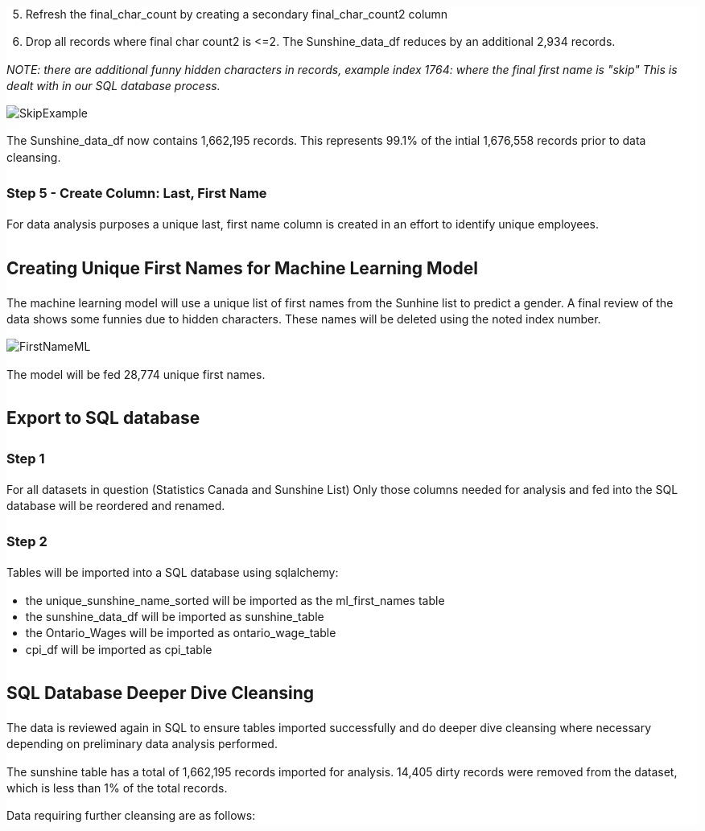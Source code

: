 5) Refresh the final_char_count by creating a secondary final_char_count2 column

6) Drop all records where final char count2 is <=2. The Sunshine_data_df reduces by an additional 2,934 records.

*NOTE: there are additional funny hidden characters in records, example index 1764: where the final first name is "skip"   This is dealt with in our SQL database process.*

![SkipExample](https://github.com/Shaza-Safi/Final-Project-Sunshine-Segment3/blob/main/Images/Data%20Cleansing/Skip.png)

The Sunshine_data_df now contains 1,662,195 records. This represents 99.1% of the intial 1,676,558 records prior to data cleansing.

### Step 5 -  Create Column: Last, First Name 
For data analysis purposes a unique last, first name column is created in an effort to identify unique employees.



## Creating Unique First Names for Machine Learning Model
The machine learning model will use a unique list of first names from the Sunhine list to predict a gender.  A final review of the data shows some funnies due to hidden characters.  These names will be deleted using the noted index number.

![FirstNameML](https://github.com/Shaza-Safi/Final-Project-Sunshine-Segment3/blob/main/Images/Data%20Cleansing/first_names_ML.png)

The model will be fed 28,774 unique first names.


## Export to SQL database

### Step 1
For all datasets in question (Statistics Canada and Sunshine List) Only those columns needed for analysis and fed into the SQL database will be reordered and renamed.

### Step 2
Tables will be imported into a SQL database using sqlalchemy:

- the unique_sunshine_name_sorted will be imported as the ml_first_names table
- the sunshine_data_df will be imported as sunshine_table
- the Ontario_Wages will be imported as ontario_wage_table
- cpi_df will be imported as cpi_table


## SQL Database Deeper Dive Cleansing
The data is reviewed again in SQL to ensure tables imported successfully and do deeper dive cleansing where necessary depending on preliminary data analysis performed.

The sunshine table has a total of 1,662,195 records imported for analysis. 14,405 dirty records were removed from the dataset, which is less than 1% of the total records.

Data requiring further cleansing are as follows:
